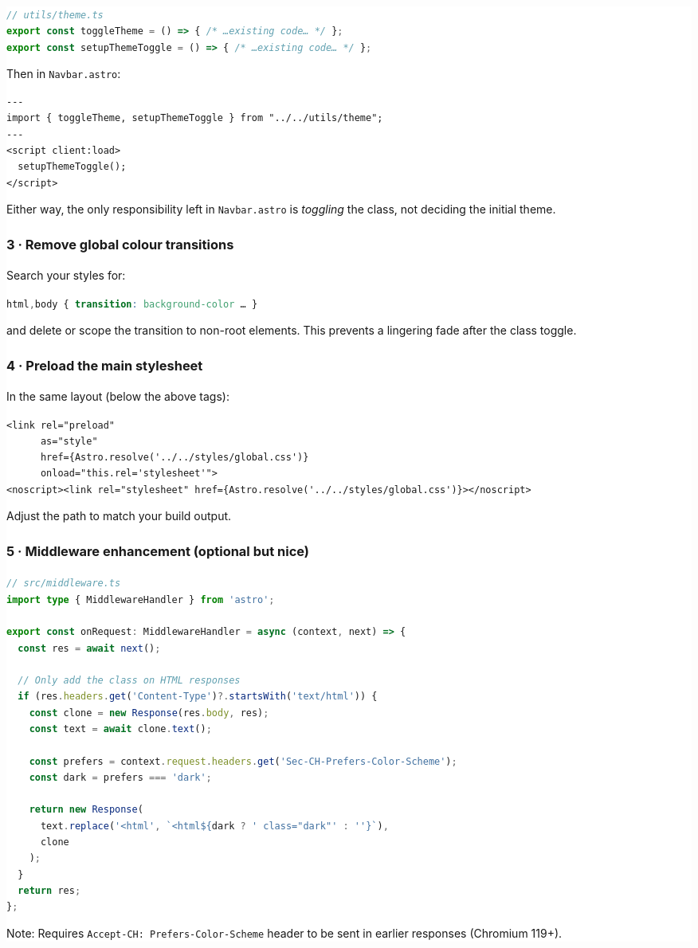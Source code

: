 ```ts
// utils/theme.ts
export const toggleTheme = () => { /* …existing code… */ };
export const setupThemeToggle = () => { /* …existing code… */ };
```

Then in `Navbar.astro`:

```astro
---
import { toggleTheme, setupThemeToggle } from "../../utils/theme";
---
<script client:load>
  setupThemeToggle();
</script>
```

Either way, the only responsibility left in `Navbar.astro` is *toggling* the class, not deciding the initial theme.

### 3 · Remove global colour transitions
Search your styles for:
```css
html,body { transition: background-color … }
```
and delete or scope the transition to non-root elements. This prevents a lingering fade after the class toggle.

### 4 · Preload the main stylesheet
In the same layout (below the above tags):
```astro
<link rel="preload"
      as="style"
      href={Astro.resolve('../../styles/global.css')}
      onload="this.rel='stylesheet'">
<noscript><link rel="stylesheet" href={Astro.resolve('../../styles/global.css')}></noscript>
```
Adjust the path to match your build output.

### 5 · Middleware enhancement (optional but nice)
```ts
// src/middleware.ts
import type { MiddlewareHandler } from 'astro';

export const onRequest: MiddlewareHandler = async (context, next) => {
  const res = await next();

  // Only add the class on HTML responses
  if (res.headers.get('Content-Type')?.startsWith('text/html')) {
    const clone = new Response(res.body, res);
    const text = await clone.text();

    const prefers = context.request.headers.get('Sec-CH-Prefers-Color-Scheme');
    const dark = prefers === 'dark';

    return new Response(
      text.replace('<html', `<html${dark ? ' class="dark"' : ''}`),
      clone
    );
  }
  return res;
};
```
Note: Requires `Accept-CH: Prefers-Color-Scheme` header to be sent in earlier responses (Chromium 119+).
